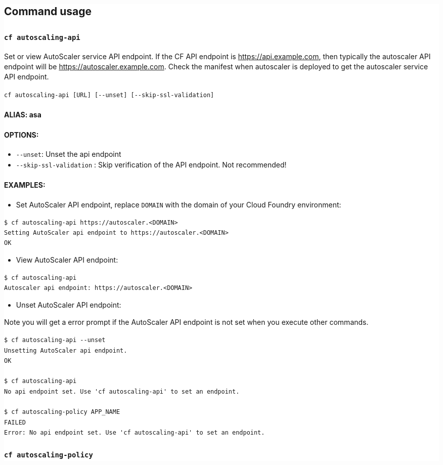 ## Command usage

### `cf autoscaling-api`

Set or view AutoScaler service API endpoint. If the CF API endpoint is https://api.example.com, then typically the autoscaler API endpoint will be https://autoscaler.example.com. Check the manifest when autoscaler is deployed to get the autoscaler service API endpoint. 

```
cf autoscaling-api [URL] [--unset] [--skip-ssl-validation]
```

#### ALIAS: asa

#### OPTIONS:
- `--unset`: Unset the api endpoint
- `--skip-ssl-validation` : Skip verification of the API endpoint. Not recommended!

#### EXAMPLES:

- Set AutoScaler API endpoint, replace `DOMAIN` with the domain of your Cloud Foundry environment:

```
$ cf autoscaling-api https://autoscaler.<DOMAIN>
Setting AutoScaler api endpoint to https://autoscaler.<DOMAIN>
OK
```

- View AutoScaler API endpoint:

```
$ cf autoscaling-api
Autoscaler api endpoint: https://autoscaler.<DOMAIN>
```

- Unset AutoScaler API endpoint:

Note you will get a error prompt if the AutoScaler API endpoint is not set when you execute other commands.

```
$ cf autoscaling-api --unset
Unsetting AutoScaler api endpoint.
OK

$ cf autoscaling-api
No api endpoint set. Use 'cf autoscaling-api' to set an endpoint.

$ cf autoscaling-policy APP_NAME
FAILED
Error: No api endpoint set. Use 'cf autoscaling-api' to set an endpoint.
```


### `cf autoscaling-policy` 
